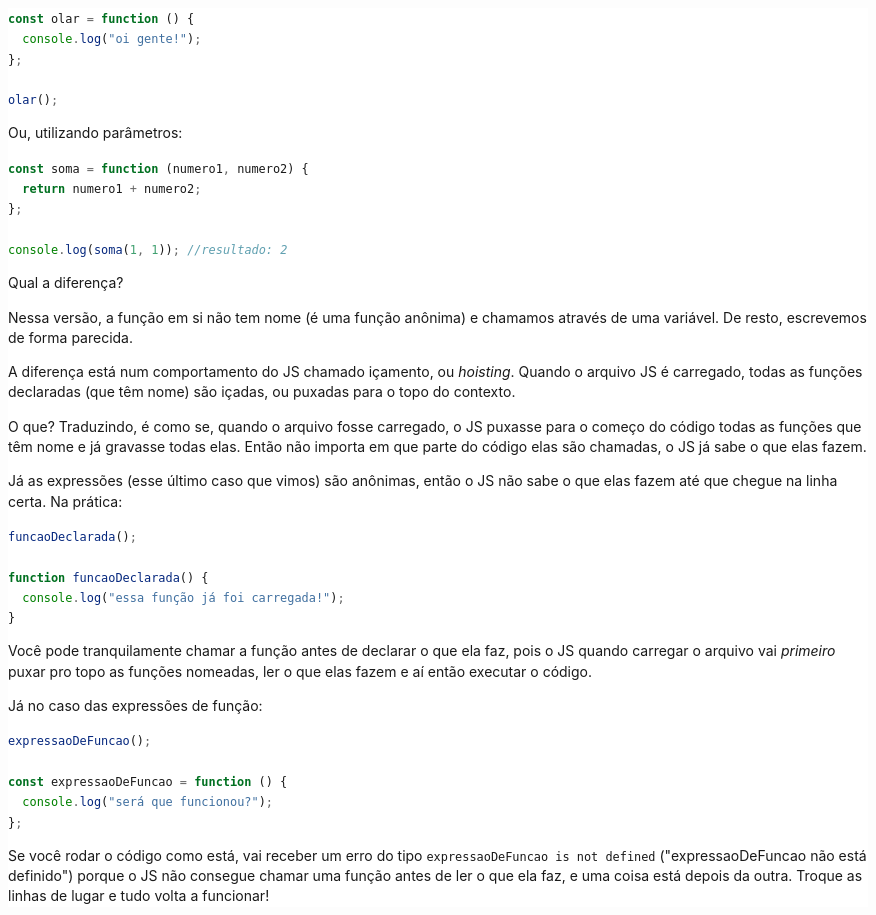 ```js
const olar = function () {
  console.log("oi gente!");
};

olar();
```

Ou, utilizando parâmetros:

```js
const soma = function (numero1, numero2) {
  return numero1 + numero2;
};

console.log(soma(1, 1)); //resultado: 2
```

Qual a diferença?

Nessa versão, a função em si não tem nome (é uma função anônima) e chamamos através de uma variável. De resto, escrevemos de forma parecida.

A diferença está num comportamento do JS chamado içamento, ou _hoisting_. Quando o arquivo JS é carregado, todas as funções declaradas (que têm nome) são içadas, ou puxadas para o topo do contexto.

O que? Traduzindo, é como se, quando o arquivo fosse carregado, o JS puxasse para o começo do código todas as funções que têm nome e já gravasse todas elas. Então não importa em que parte do código elas são chamadas, o JS já sabe o que elas fazem.

Já as expressões (esse último caso que vimos) são anônimas, então o JS não sabe o que elas fazem até que chegue na linha certa. Na prática:

```js
funcaoDeclarada();

function funcaoDeclarada() {
  console.log("essa função já foi carregada!");
}
```

Você pode tranquilamente chamar a função antes de declarar o que ela faz, pois o JS quando carregar o arquivo vai _primeiro_ puxar pro topo as funções nomeadas, ler o que elas fazem e aí então executar o código.

Já no caso das expressões de função:

```js
expressaoDeFuncao();

const expressaoDeFuncao = function () {
  console.log("será que funcionou?");
};
```

Se você rodar o código como está, vai receber um erro do tipo `expressaoDeFuncao is not defined` ("expressaoDeFuncao não está definido") porque o JS não consegue chamar uma função antes de ler o que ela faz, e uma coisa está depois da outra. Troque as linhas de lugar e tudo volta a funcionar!
